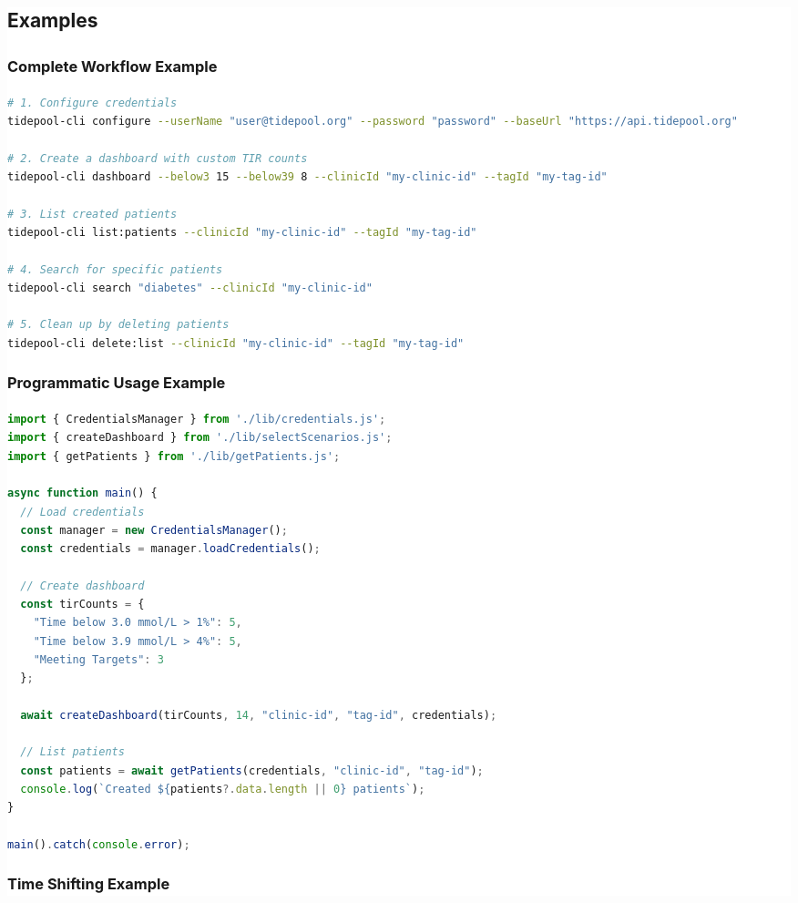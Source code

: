 ## Examples

### Complete Workflow Example

```bash
# 1. Configure credentials
tidepool-cli configure --userName "user@tidepool.org" --password "password" --baseUrl "https://api.tidepool.org"

# 2. Create a dashboard with custom TIR counts
tidepool-cli dashboard --below3 15 --below39 8 --clinicId "my-clinic-id" --tagId "my-tag-id"

# 3. List created patients
tidepool-cli list:patients --clinicId "my-clinic-id" --tagId "my-tag-id"

# 4. Search for specific patients
tidepool-cli search "diabetes" --clinicId "my-clinic-id"

# 5. Clean up by deleting patients
tidepool-cli delete:list --clinicId "my-clinic-id" --tagId "my-tag-id"
```

### Programmatic Usage Example

```typescript
import { CredentialsManager } from './lib/credentials.js';
import { createDashboard } from './lib/selectScenarios.js';
import { getPatients } from './lib/getPatients.js';

async function main() {
  // Load credentials
  const manager = new CredentialsManager();
  const credentials = manager.loadCredentials();
  
  // Create dashboard
  const tirCounts = {
    "Time below 3.0 mmol/L > 1%": 5,
    "Time below 3.9 mmol/L > 4%": 5,
    "Meeting Targets": 3
  };
  
  await createDashboard(tirCounts, 14, "clinic-id", "tag-id", credentials);
  
  // List patients
  const patients = await getPatients(credentials, "clinic-id", "tag-id");
  console.log(`Created ${patients?.data.length || 0} patients`);
}

main().catch(console.error);
```

### Time Shifting Example
